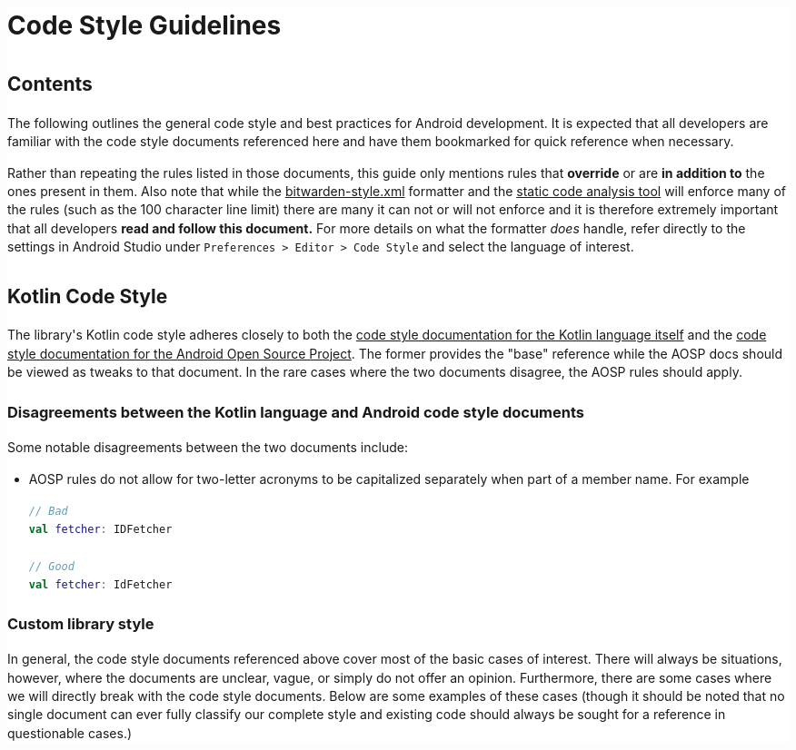# Code Style Guidelines

## Contents

The following outlines the general code style and best practices for Android development. It is
expected that all developers are familiar with the code style documents referenced here and have
them bookmarked for quick reference when necessary.

Rather than repeating the rules listed in those documents, this guide only mentions rules that
**override** or are **in addition to** the ones present in them. Also note that while the
[bitwarden-style.xml](https://github.com/bitwarden/android/blob/main/docs/bitwarden-style.xml)
formatter and the [static code analysis tool](https://github.com/detekt/detekt) will enforce many of
the rules (such as the 100 character line limit) there are many it can not or will not enforce and
it is therefore extremely important that all developers **read and follow this document.** For more
details on what the formatter _does_ handle, refer directly to the settings in Android Studio under
`Preferences > Editor > Code Style` and select the language of interest.

## Kotlin Code Style

The library's Kotlin code style adheres closely to both the
[code style documentation for the Kotlin language itself](https://kotlinlang.org/docs/reference/coding-conventions.html)
and the
[code style documentation for the Android Open Source Project](https://android.github.io/kotlin-guides/style.html).
The former provides the "base" reference while the AOSP docs should be viewed as tweaks to that
document. In the rare cases where the two documents disagree, the AOSP rules should apply.

### Disagreements between the Kotlin language and Android code style documents

Some notable disagreements between the two documents include:

- AOSP rules do not allow for two-letter acronyms to be capitalized separately when part of a member
  name. For example

  ```kotlin
  // Bad
  val fetcher: IDFetcher

  // Good
  val fetcher: IdFetcher
  ```

### Custom library style

In general, the code style documents referenced above cover most of the basic cases of interest.
There will always be situations, however, where the documents are unclear, vague, or simply do not
offer an opinion. Furthermore, there are some cases where we will directly break with the code style
documents. Below are some examples of these cases (though it should be noted that no single document
can ever fully classify our complete style and existing code should always be sought for a reference
in questionable cases.)
